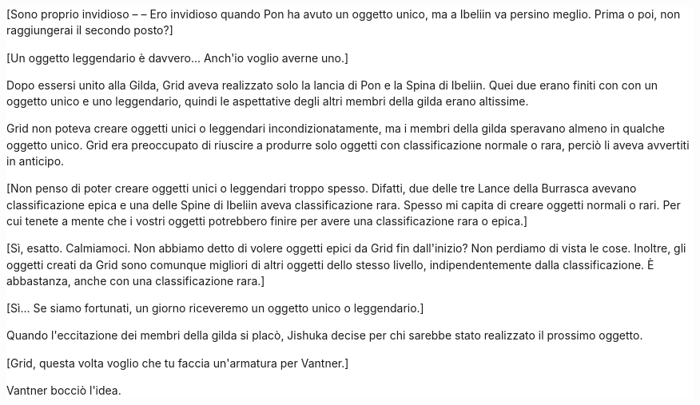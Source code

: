

[Sono proprio invidioso – – Ero invidioso quando Pon ha avuto un oggetto unico, ma a Ibeliin va persino meglio. Prima o poi, non raggiungerai il secondo posto?]






[Un oggetto leggendario è davvero... Anch'io voglio averne uno.]






Dopo essersi unito alla Gilda, Grid aveva realizzato solo la lancia di Pon e la Spina di Ibeliin. Quei due erano finiti con con un oggetto unico e uno leggendario, quindi le aspettative degli altri membri della gilda erano altissime.


Grid non poteva creare oggetti unici o leggendari incondizionatamente, ma i membri della gilda speravano almeno in qualche oggetto unico. Grid era preoccupato di riuscire a produrre solo oggetti con classificazione normale o rara, perciò li aveva avvertiti in anticipo.






[Non penso di poter creare oggetti unici o leggendari troppo spesso. Difatti, due delle tre Lance della Burrasca avevano classificazione epica e una delle Spine di Ibeliin aveva classificazione rara. Spesso mi capita di creare oggetti normali o rari. Per cui tenete a mente che i vostri oggetti potrebbero finire per avere una classificazione rara o epica.]






[Sì, esatto. Calmiamoci. Non abbiamo detto di volere oggetti epici da Grid fin dall'inizio? Non perdiamo di vista le cose. Inoltre, gli oggetti creati da Grid sono comunque migliori di altri oggetti dello stesso livello, indipendentemente dalla classificazione. È abbastanza, anche con una classificazione rara.]






[Sì... Se siamo fortunati, un giorno riceveremo un oggetto unico o leggendario.]






Quando l'eccitazione dei membri della gilda si placò, Jishuka decise per chi sarebbe stato realizzato il prossimo oggetto.






[Grid, questa volta voglio che tu faccia un'armatura per Vantner.]






Vantner bocciò l'idea.
